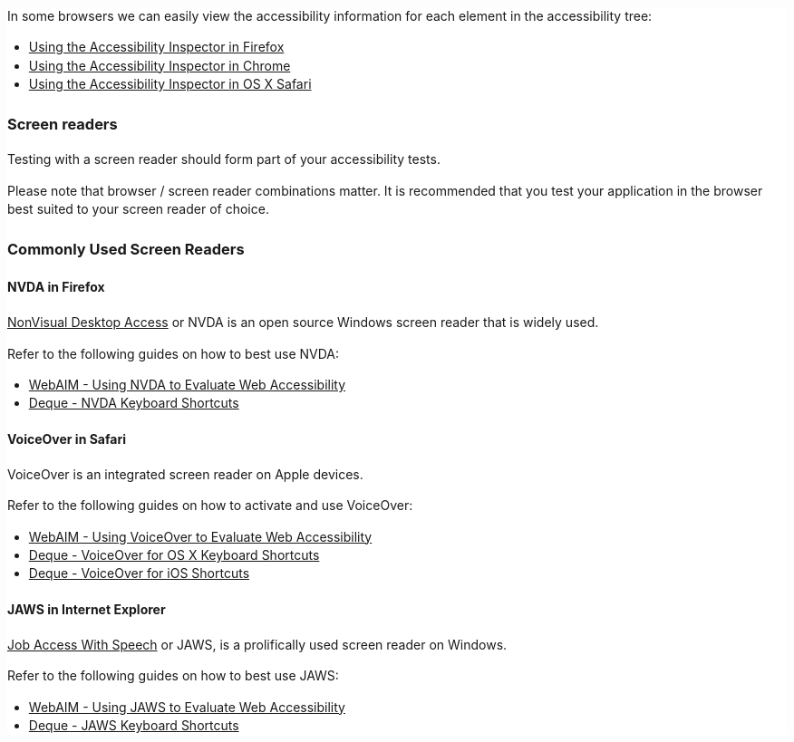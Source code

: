 In some browsers we can easily view the accessibility information for each element in the accessibility tree:
*   [Using the Accessibility Inspector in Firefox](https://developer.mozilla.org/en-US/docs/Tools/Accessibility_inspector)
*   [Using the Accessibility Inspector in Chrome](https://developers.google.com/web/tools/chrome-devtools/accessibility/reference#pane)
*   [Using the Accessibility Inspector in OS X Safari](https://developer.apple.com/library/content/documentation/Accessibility/Conceptual/AccessibilityMacOSX/OSXAXTestingApps.html)

### [](_docs_accessibility.html.md#screen-readers)Screen readers

Testing with a screen reader should form part of your accessibility tests.

Please note that browser / screen reader combinations matter. It is recommended that you test your application in the browser best suited to your screen reader of choice.

### [](_docs_accessibility.html.md#commonly-used-screen-readers)Commonly Used Screen Readers

#### [](_docs_accessibility.html.md#nvda-in-firefox)NVDA in Firefox

[NonVisual Desktop Access](https://www.nvaccess.org/) or NVDA is an open source Windows screen reader that is widely used.

Refer to the following guides on how to best use NVDA:
*   [WebAIM - Using NVDA to Evaluate Web Accessibility](https://webaim.org/articles/nvda/)
*   [Deque - NVDA Keyboard Shortcuts](https://dequeuniversity.com/screenreaders/nvda-keyboard-shortcuts)

#### [](_docs_accessibility.html.md#voiceover-in-safari)VoiceOver in Safari

VoiceOver is an integrated screen reader on Apple devices.

Refer to the following guides on how to activate and use VoiceOver:
*   [WebAIM - Using VoiceOver to Evaluate Web Accessibility](https://webaim.org/articles/voiceover/)
*   [Deque - VoiceOver for OS X Keyboard Shortcuts](https://dequeuniversity.com/screenreaders/voiceover-keyboard-shortcuts)
*   [Deque - VoiceOver for iOS Shortcuts](https://dequeuniversity.com/screenreaders/voiceover-ios-shortcuts)

#### [](_docs_accessibility.html.md#jaws-in-internet-explorer)JAWS in Internet Explorer

[Job Access With Speech](https://www.freedomscientific.com/Products/software/JAWS/) or JAWS, is a prolifically used screen reader on Windows.

Refer to the following guides on how to best use JAWS:
*   [WebAIM - Using JAWS to Evaluate Web Accessibility](https://webaim.org/articles/jaws/)
*   [Deque - JAWS Keyboard Shortcuts](https://dequeuniversity.com/screenreaders/jaws-keyboard-shortcuts)
